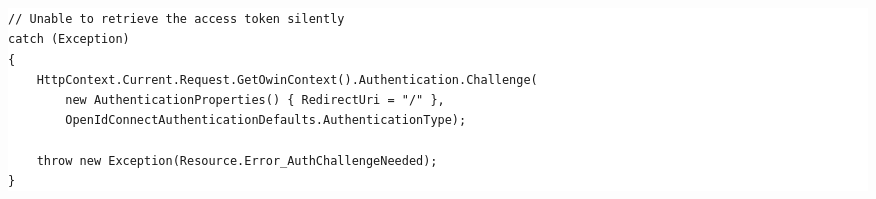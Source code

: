 ```
// Unable to retrieve the access token silently
catch (Exception)
{
    HttpContext.Current.Request.GetOwinContext().Authentication.Challenge(
        new AuthenticationProperties() { RedirectUri = "/" }, 
        OpenIdConnectAuthenticationDefaults.AuthenticationType);

    throw new Exception(Resource.Error_AuthChallengeNeeded);
}
```